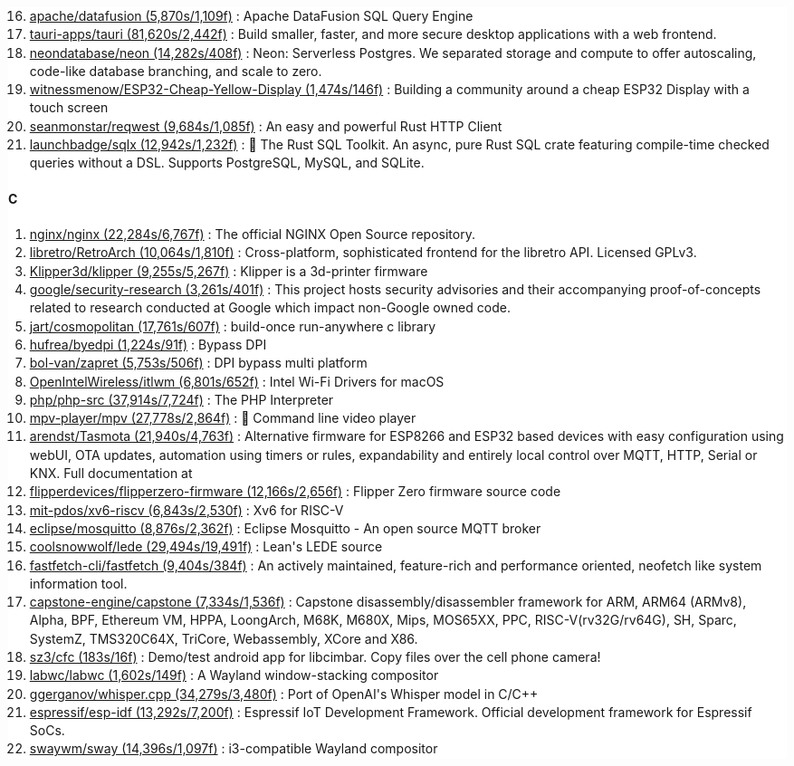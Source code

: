 16. [apache/datafusion (5,870s/1,109f)](https://github.com/apache/datafusion) : Apache DataFusion SQL Query Engine
17. [tauri-apps/tauri (81,620s/2,442f)](https://github.com/tauri-apps/tauri) : Build smaller, faster, and more secure desktop applications with a web frontend.
18. [neondatabase/neon (14,282s/408f)](https://github.com/neondatabase/neon) : Neon: Serverless Postgres. We separated storage and compute to offer autoscaling, code-like database branching, and scale to zero.
19. [witnessmenow/ESP32-Cheap-Yellow-Display (1,474s/146f)](https://github.com/witnessmenow/ESP32-Cheap-Yellow-Display) : Building a community around a cheap ESP32 Display with a touch screen
20. [seanmonstar/reqwest (9,684s/1,085f)](https://github.com/seanmonstar/reqwest) : An easy and powerful Rust HTTP Client
21. [launchbadge/sqlx (12,942s/1,232f)](https://github.com/launchbadge/sqlx) : 🧰 The Rust SQL Toolkit. An async, pure Rust SQL crate featuring compile-time checked queries without a DSL. Supports PostgreSQL, MySQL, and SQLite.

#### C
1. [nginx/nginx (22,284s/6,767f)](https://github.com/nginx/nginx) : The official NGINX Open Source repository.
2. [libretro/RetroArch (10,064s/1,810f)](https://github.com/libretro/RetroArch) : Cross-platform, sophisticated frontend for the libretro API. Licensed GPLv3.
3. [Klipper3d/klipper (9,255s/5,267f)](https://github.com/Klipper3d/klipper) : Klipper is a 3d-printer firmware
4. [google/security-research (3,261s/401f)](https://github.com/google/security-research) : This project hosts security advisories and their accompanying proof-of-concepts related to research conducted at Google which impact non-Google owned code.
5. [jart/cosmopolitan (17,761s/607f)](https://github.com/jart/cosmopolitan) : build-once run-anywhere c library
6. [hufrea/byedpi (1,224s/91f)](https://github.com/hufrea/byedpi) : Bypass DPI
7. [bol-van/zapret (5,753s/506f)](https://github.com/bol-van/zapret) : DPI bypass multi platform
8. [OpenIntelWireless/itlwm (6,801s/652f)](https://github.com/OpenIntelWireless/itlwm) : Intel Wi-Fi Drivers for macOS
9. [php/php-src (37,914s/7,724f)](https://github.com/php/php-src) : The PHP Interpreter
10. [mpv-player/mpv (27,778s/2,864f)](https://github.com/mpv-player/mpv) : 🎥 Command line video player
11. [arendst/Tasmota (21,940s/4,763f)](https://github.com/arendst/Tasmota) : Alternative firmware for ESP8266 and ESP32 based devices with easy configuration using webUI, OTA updates, automation using timers or rules, expandability and entirely local control over MQTT, HTTP, Serial or KNX. Full documentation at
12. [flipperdevices/flipperzero-firmware (12,166s/2,656f)](https://github.com/flipperdevices/flipperzero-firmware) : Flipper Zero firmware source code
13. [mit-pdos/xv6-riscv (6,843s/2,530f)](https://github.com/mit-pdos/xv6-riscv) : Xv6 for RISC-V
14. [eclipse/mosquitto (8,876s/2,362f)](https://github.com/eclipse/mosquitto) : Eclipse Mosquitto - An open source MQTT broker
15. [coolsnowwolf/lede (29,494s/19,491f)](https://github.com/coolsnowwolf/lede) : Lean's LEDE source
16. [fastfetch-cli/fastfetch (9,404s/384f)](https://github.com/fastfetch-cli/fastfetch) : An actively maintained, feature-rich and performance oriented, neofetch like system information tool.
17. [capstone-engine/capstone (7,334s/1,536f)](https://github.com/capstone-engine/capstone) : Capstone disassembly/disassembler framework for ARM, ARM64 (ARMv8), Alpha, BPF, Ethereum VM, HPPA, LoongArch, M68K, M680X, Mips, MOS65XX, PPC, RISC-V(rv32G/rv64G), SH, Sparc, SystemZ, TMS320C64X, TriCore, Webassembly, XCore and X86.
18. [sz3/cfc (183s/16f)](https://github.com/sz3/cfc) : Demo/test android app for libcimbar. Copy files over the cell phone camera!
19. [labwc/labwc (1,602s/149f)](https://github.com/labwc/labwc) : A Wayland window-stacking compositor
20. [ggerganov/whisper.cpp (34,279s/3,480f)](https://github.com/ggerganov/whisper.cpp) : Port of OpenAI's Whisper model in C/C++
21. [espressif/esp-idf (13,292s/7,200f)](https://github.com/espressif/esp-idf) : Espressif IoT Development Framework. Official development framework for Espressif SoCs.
22. [swaywm/sway (14,396s/1,097f)](https://github.com/swaywm/sway) : i3-compatible Wayland compositor